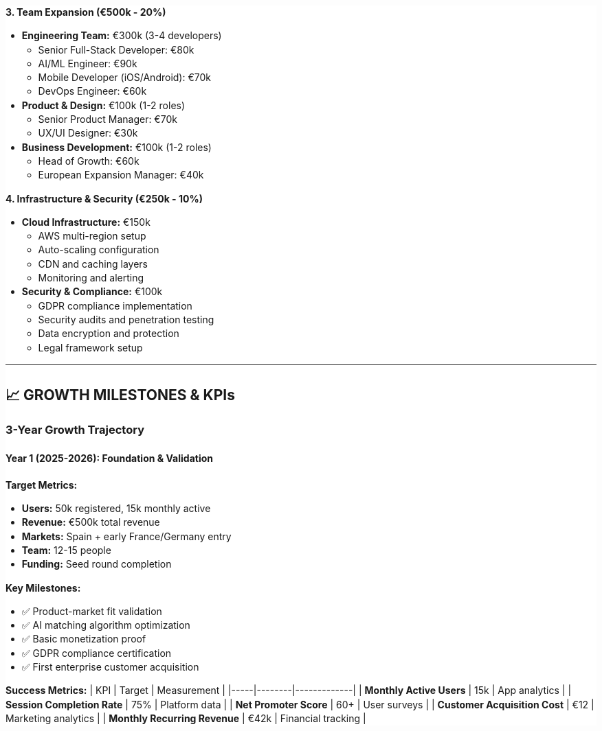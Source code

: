 **3. Team Expansion (€500k - 20%)**
- **Engineering Team:** €300k (3-4 developers)
  - Senior Full-Stack Developer: €80k
  - AI/ML Engineer: €90k
  - Mobile Developer (iOS/Android): €70k
  - DevOps Engineer: €60k
- **Product & Design:** €100k (1-2 roles)
  - Senior Product Manager: €70k
  - UX/UI Designer: €30k
- **Business Development:** €100k (1-2 roles)
  - Head of Growth: €60k
  - European Expansion Manager: €40k

**4. Infrastructure & Security (€250k - 10%)**
- **Cloud Infrastructure:** €150k
  - AWS multi-region setup
  - Auto-scaling configuration
  - CDN and caching layers
  - Monitoring and alerting
- **Security & Compliance:** €100k
  - GDPR compliance implementation
  - Security audits and penetration testing
  - Data encryption and protection
  - Legal framework setup

---

## 📈 GROWTH MILESTONES & KPIs

### **3-Year Growth Trajectory**

#### **Year 1 (2025-2026): Foundation & Validation**
**Target Metrics:**
- **Users:** 50k registered, 15k monthly active
- **Revenue:** €500k total revenue
- **Markets:** Spain + early France/Germany entry
- **Team:** 12-15 people
- **Funding:** Seed round completion

**Key Milestones:**
- ✅ Product-market fit validation
- ✅ AI matching algorithm optimization
- ✅ Basic monetization proof
- ✅ GDPR compliance certification
- ✅ First enterprise customer acquisition

**Success Metrics:**
| KPI | Target | Measurement |
|-----|--------|-------------|
| **Monthly Active Users** | 15k | App analytics |
| **Session Completion Rate** | 75% | Platform data |
| **Net Promoter Score** | 60+ | User surveys |
| **Customer Acquisition Cost** | €12 | Marketing analytics |
| **Monthly Recurring Revenue** | €42k | Financial tracking |
